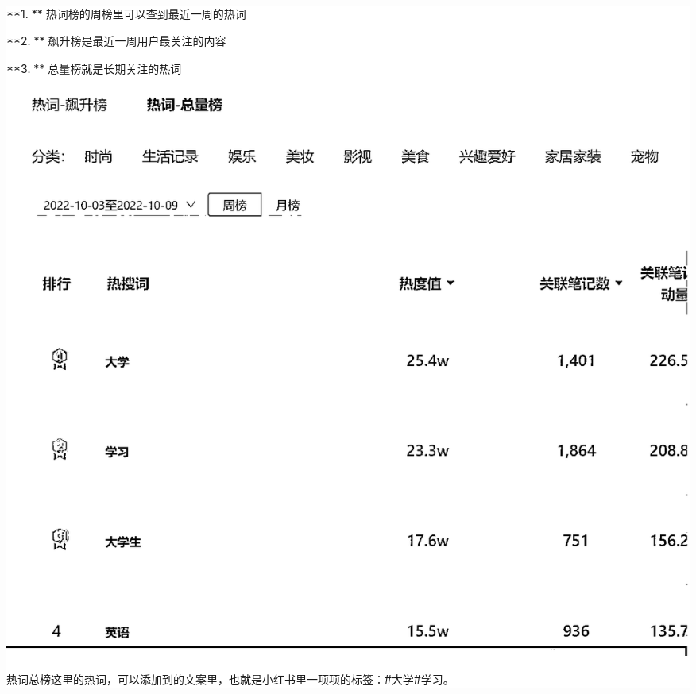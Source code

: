 **1. ** 热词榜的周榜里可以查到最近一周的热词

**2. ** 飙升榜是最近一周用户最关注的内容

**3. ** 总量榜就是长期关注的热词

![](img/xhs-dianshang_285.png)

热词总榜这里的热词，可以添加到的文案里，也就是小红书里一项项的标签：#大学#学习。
